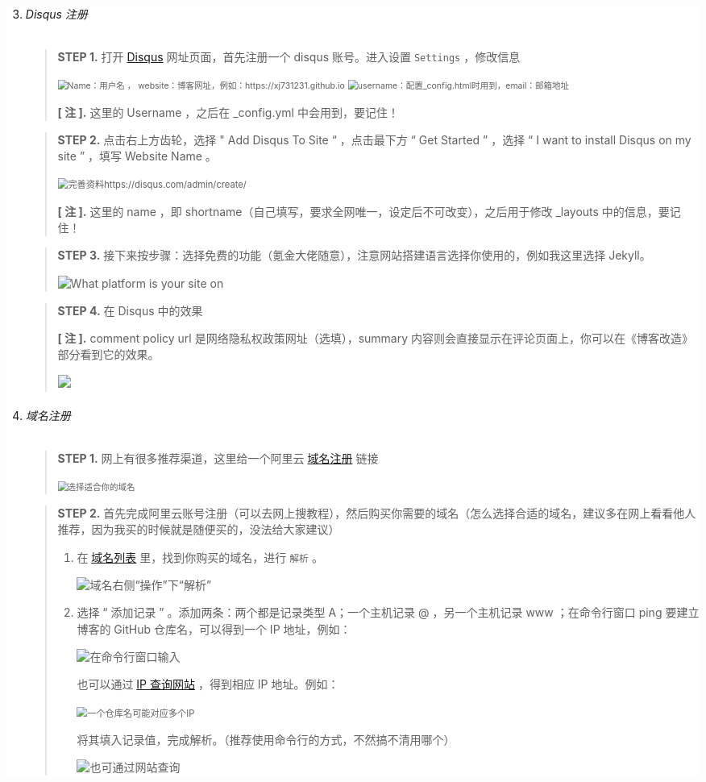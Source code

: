       

   3. ###### Disqus 注册

      > **STEP 1.**  打开 <a href="https://disqus.com/" target="_blank">Disqus</a> 网址页面，首先注册一个 disqus 账号。进入设置 `Settings` ，修改信息
      >
      > <img src="https://github.com/xj731231/xj731231.github.io/raw/master/img/2020-04-28-Blog\4000.png" alt="Name：用户名 ， website：博客网址，例如：https://xj731231.github.io " style="zoom:75%;" />
      >
      > <img src="https://github.com/xj731231/xj731231.github.io/raw/master/img/2020-04-28-Blog\4001.png" alt="username：配置_config.html时用到，email：邮箱地址" style="zoom:75%;" />
      >
      > **[ 注 ].**  这里的 Username ，之后在 _config.yml 中会用到，要记住！

      > **STEP 2.**  点击右上方齿轮，选择 " Add Disqus To Site “ ，点击最下方 “ Get Started ” ，选择 “ I want to install Disqus on my site ” ，填写 Website Name 。
      >
      > <img src="https://github.com/xj731231/xj731231.github.io/raw/master/img/2020-04-28-Blog\4100.png" alt="完善资料https://disqus.com/admin/create/" style="zoom: 80%;" />
      >
      > **[ 注 ].**  这里的 name ，即 shortname（自己填写，要求全网唯一，设定后不可改变），之后用于修改 _layouts 中的信息，要记住！

      > **STEP 3.**  接下来按步骤：选择免费的功能（氪金大佬随意），注意网站搭建语言选择你使用的，例如我这里选择 Jekyll。
      >
      > ![What platform is your site on](https://github.com/xj731231/xj731231.github.io/raw/master/img/2020-04-28-Blog\4111.png)

      > **STEP 4.**  在 Disqus 中的效果
      >
      > **[ 注 ].**  comment policy url 是网络隐私权政策网址（选填），summary 内容则会直接显示在评论页面上，你可以在《博客改造》部分看到它的效果。
      >
      > ![](https://github.com/xj731231/xj731231.github.io/raw/master/img/2020-04-28-Blog\4112.png)

      

   4. ###### 域名注册

      > **STEP 1.**  网上有很多推荐渠道，这里给一个阿里云 <a href="https://wanwang.aliyun.com/domain/com/?spm=5176.10695662.1158081.1.598542349LxUeh" target="_blank">域名注册</a> 链接
      >
      > <img src="https://github.com/xj731231/xj731231.github.io/raw/master/img/2020-04-28-Blog\4555.png" alt="选择适合你的域名" style="zoom:75%;" />

      > **STEP 2.**  首先完成阿里云账号注册（可以去网上搜教程），然后购买你需要的域名（怎么选择合适的域名，建议多在网上看看他人推荐，因为我买的时候就是随便买的，没法给大家建议）
      >
      > 1. 在 <a href="https://dc.console.aliyun.com/next/index#/domain/list/all-domain" target="_blank">域名列表</a> 里，找到你购买的域名，进行 `解析` 。
      >
      >    ![域名右侧“操作”下“解析”](https://github.com/xj731231/xj731231.github.io/raw/master/img/2020-04-28-Blog\471.png)
      >
      > 2. 选择  “ 添加记录 ” 。添加两条：两个都是记录类型 A；一个主机记录 @ ，另一个主机记录 www ；在命令行窗口 ping 要建立博客的 GitHub 仓库名，可以得到一个 IP 地址，例如：
      >
      >    ![在命令行窗口输入](https://github.com/xj731231/xj731231.github.io/raw/master/img/2020-04-28-Blog\666.png)
      >
      >    也可以通过 <a href="http://ip.chinaz.com/" target="_blank">IP 查询网站</a> ，得到相应 IP 地址。例如：
      >
      >    <img src="https://github.com/xj731231/xj731231.github.io/raw/master/img/2020-04-28-Blog\777.png" alt="一个仓库名可能对应多个IP" style="zoom:80%;" />
      >
      >    将其填入记录值，完成解析。（推荐使用命令行的方式，不然搞不清用哪个）
      >
      >    ![也可通过网站查询](https://github.com/xj731231/xj731231.github.io/raw/master/img/2020-04-28-Blog\6264.png)
